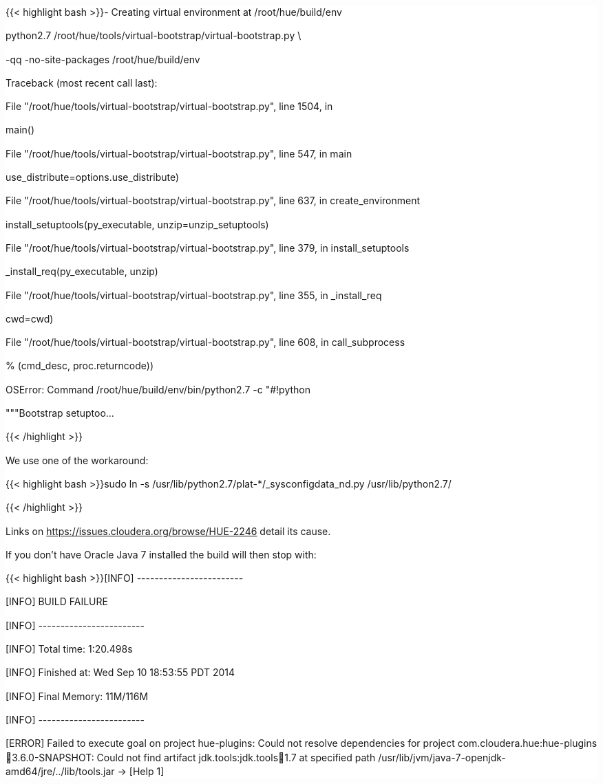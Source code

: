 {{< highlight bash >}}- Creating virtual environment at /root/hue/build/env

python2.7 /root/hue/tools/virtual-bootstrap/virtual-bootstrap.py \

-qq -no-site-packages /root/hue/build/env

Traceback (most recent call last):

File "/root/hue/tools/virtual-bootstrap/virtual-bootstrap.py", line 1504, in <module>

main()

File "/root/hue/tools/virtual-bootstrap/virtual-bootstrap.py", line 547, in main

use_distribute=options.use_distribute)

File "/root/hue/tools/virtual-bootstrap/virtual-bootstrap.py", line 637, in create_environment

install_setuptools(py_executable, unzip=unzip_setuptools)

File "/root/hue/tools/virtual-bootstrap/virtual-bootstrap.py", line 379, in install_setuptools

_install_req(py_executable, unzip)

File "/root/hue/tools/virtual-bootstrap/virtual-bootstrap.py", line 355, in _install_req

cwd=cwd)

File "/root/hue/tools/virtual-bootstrap/virtual-bootstrap.py", line 608, in call_subprocess

% (cmd_desc, proc.returncode))

OSError: Command /root/hue/build/env/bin/python2.7 -c "#!python

\"\"\"Bootstrap setuptoo...

{{< /highlight >}}

We use one of the workaround:

{{< highlight bash >}}sudo ln -s /usr/lib/python2.7/plat-*/_sysconfigdata_nd.py /usr/lib/python2.7/

{{< /highlight >}}

Links on <https://issues.cloudera.org/browse/HUE-2246> detail its cause.

If you don’t have Oracle Java 7 installed the build will then stop with:

{{< highlight bash >}}[INFO] ------------------------

[INFO] BUILD FAILURE

[INFO] ------------------------

[INFO] Total time: 1:20.498s

[INFO] Finished at: Wed Sep 10 18:53:55 PDT 2014

[INFO] Final Memory: 11M/116M

[INFO] ------------------------

[ERROR] Failed to execute goal on project hue-plugins: Could not resolve dependencies for project com.cloudera.hue:hue-plugins:jar:3.6.0-SNAPSHOT: Could not find artifact jdk.tools:jdk.tools:jar:1.7 at specified path /usr/lib/jvm/java-7-openjdk-amd64/jre/../lib/tools.jar -> [Help 1]


 [1]: https://bugs.launchpad.net/ubuntu/+source/python2.7/+bug/1115466
 [2]: https://github.com/cloudera/hue
 [3]: https://github.com/cloudera/hue#development-prerequisites
 [4]: http://maven.apache.org/download.cgi
 [5]: https://issues.cloudera.org/browse/HUE-2654
 [6]: https://cdn.gethue.com/uploads/2014/09/hue-login.png
 [7]: https://gethue.com/yahoo-hadoop-meetup-integrate-hue-with-your-hadoop-cluster/
 [8]: http://www.cloudera.com/content/cloudera-content/cloudera-docs/CDH5/latest/CDH5-Installation-Guide/cdh5ig_cdh_hue_configure.html